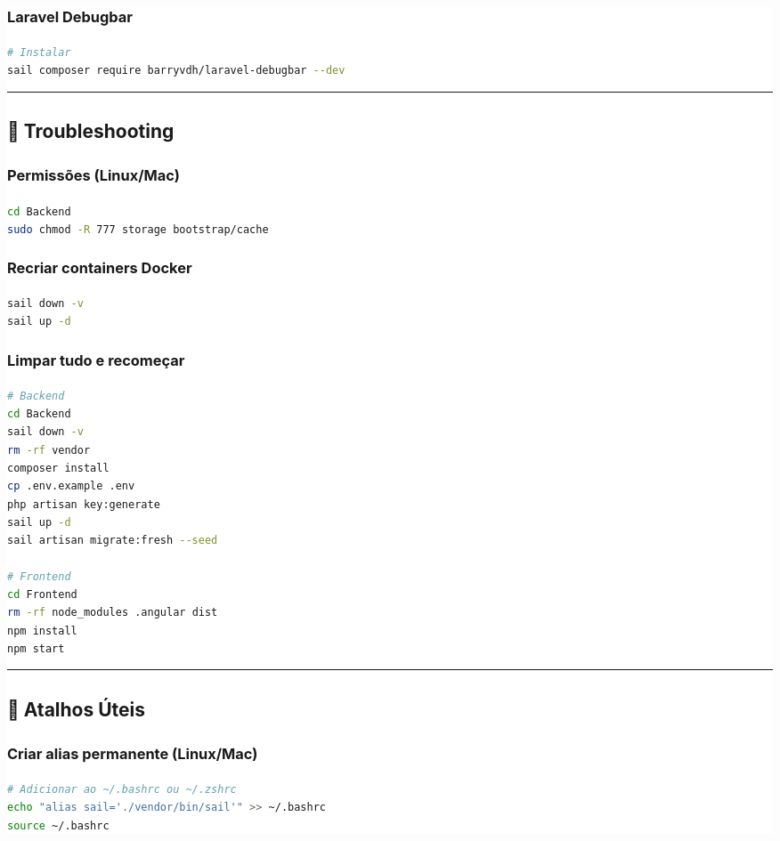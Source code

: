 ### Laravel Debugbar
```bash
# Instalar
sail composer require barryvdh/laravel-debugbar --dev
```

---

## 🔧 Troubleshooting

### Permissões (Linux/Mac)
```bash
cd Backend
sudo chmod -R 777 storage bootstrap/cache
```

### Recriar containers Docker
```bash
sail down -v
sail up -d
```

### Limpar tudo e recomeçar
```bash
# Backend
cd Backend
sail down -v
rm -rf vendor
composer install
cp .env.example .env
php artisan key:generate
sail up -d
sail artisan migrate:fresh --seed

# Frontend
cd Frontend
rm -rf node_modules .angular dist
npm install
npm start
```

---

## 📝 Atalhos Úteis

### Criar alias permanente (Linux/Mac)
```bash
# Adicionar ao ~/.bashrc ou ~/.zshrc
echo "alias sail='./vendor/bin/sail'" >> ~/.bashrc
source ~/.bashrc
```

